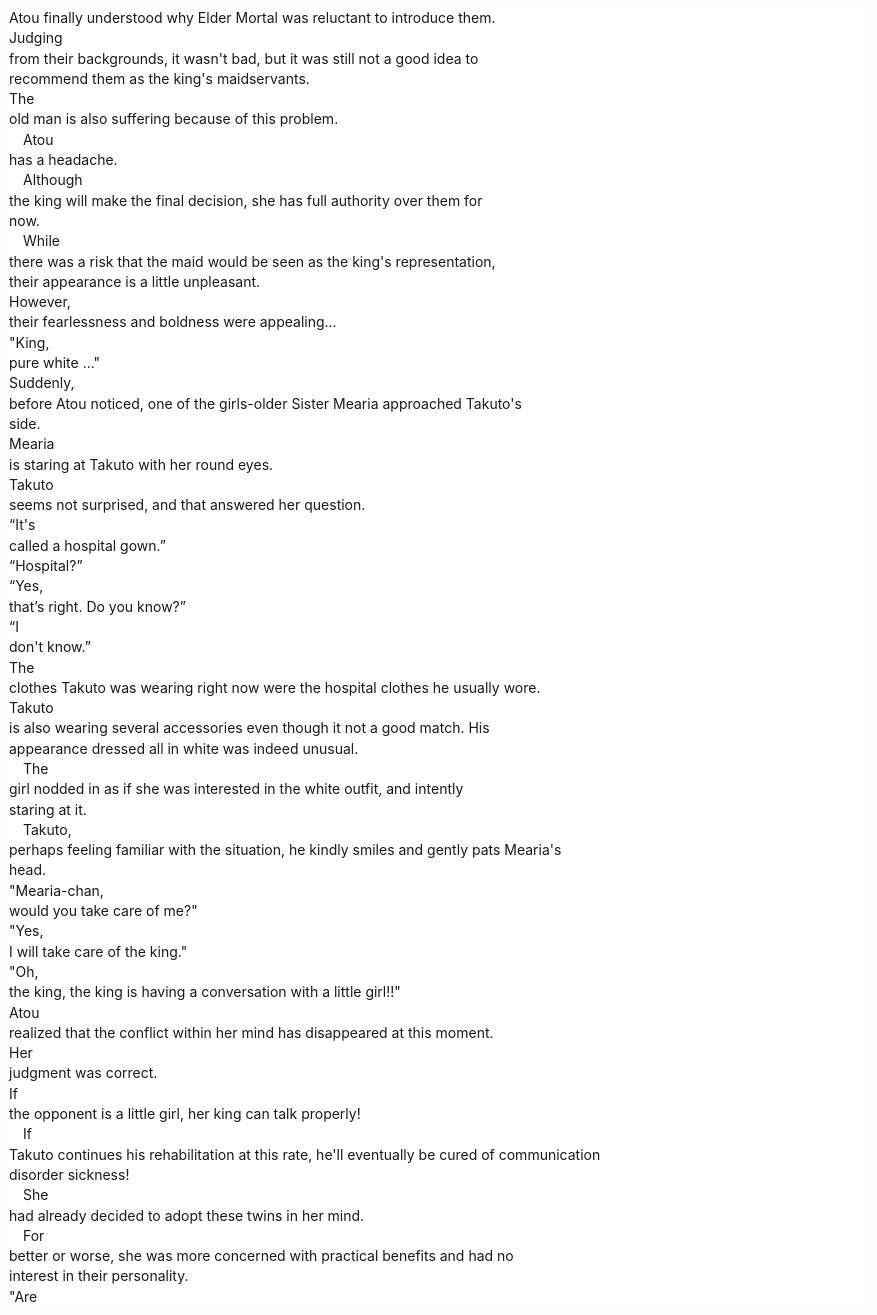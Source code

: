 Atou finally understood why Elder Mortal was reluctant to introduce them.<br/>
Judging<br/>
from their backgrounds, it wasn't bad, but it was still not a good idea to<br/>
recommend them as the king's maidservants.<br/>
The<br/>
old man is also suffering because of this problem.<br/>
　Atou<br/>
has a headache.<br/>
　Although<br/>
the king will make the final decision, she has full authority over them for<br/>
now.<br/>
　While<br/>
there was a risk that the maid would be seen as the king's representation,<br/>
their appearance is a little unpleasant.<br/>
However,<br/>
their fearlessness and boldness were appealing... <br/>
"King,<br/>
pure white ..."<br/>
Suddenly,<br/>
before Atou noticed, one of the girls-older Sister Mearia approached Takuto's<br/>
side. <br/>
Mearia<br/>
is staring at Takuto with her round eyes. <br/>
Takuto<br/>
seems not surprised, and that answered her question.<br/>
“It's<br/>
called a hospital gown.”<br/>
“Hospital?”<br/>
“Yes,<br/>
that’s right. Do you know?”<br/>
“I<br/>
don't know.”<br/>
The<br/>
clothes Takuto was wearing right now were the hospital clothes he usually wore.<br/>
Takuto<br/>
is also wearing several accessories even though it not a good match. His<br/>
appearance dressed all in white was indeed unusual.<br/>
　The<br/>
girl nodded in as if she was interested in the white outfit, and intently<br/>
staring at it.<br/>
　Takuto,<br/>
perhaps feeling familiar with the situation, he kindly smiles and gently pats Mearia's<br/>
head.<br/>
"Mearia-chan,<br/>
would you take care of me?"<br/>
"Yes,<br/>
I will take care of the king."<br/>
"Oh,<br/>
the king, the king is having a conversation with a little girl!!"<br/>
Atou<br/>
realized that the conflict within her mind has disappeared at this moment.<br/>
Her<br/>
judgment was correct.<br/>
If<br/>
the opponent is a little girl, her king can talk properly!<br/>
　If<br/>
Takuto continues his rehabilitation at this rate, he'll eventually be cured of communication<br/>
disorder sickness!<br/>
　She<br/>
had already decided to adopt these twins in her mind.<br/>
　For<br/>
better or worse, she was more concerned with practical benefits and had no<br/>
interest in their personality. <br/>
"Are<br/>